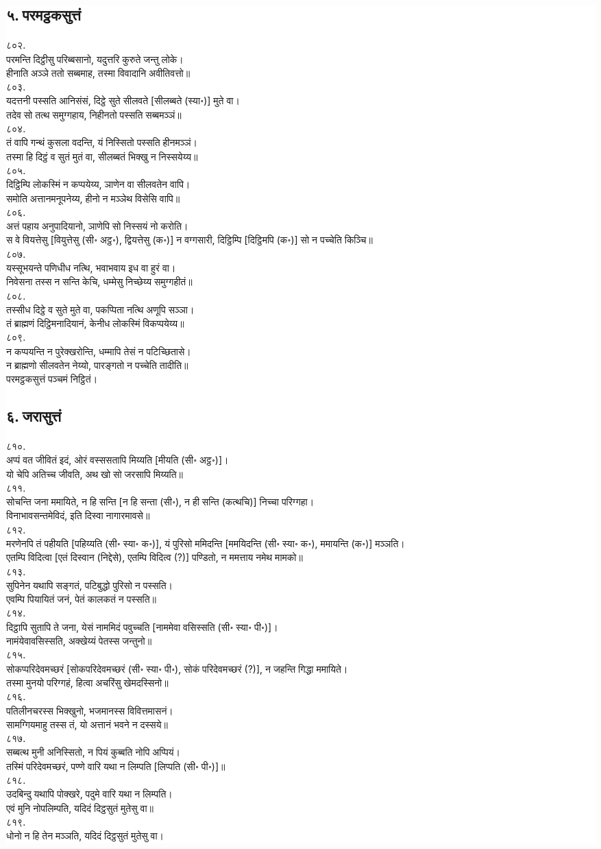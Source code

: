 
## ५. परमट्ठकसुत्तं

८०२.  
परमन्ति दिट्ठीसु परिब्बसानो, यदुत्तरि कुरुते जन्तु लोके।  
हीनाति अञ्‍ञे ततो सब्बमाह, तस्मा विवादानि अवीतिवत्तो॥  
८०३.  
यदत्तनी पस्सति आनिसंसं, दिट्ठे सुते सीलवते [सीलब्बते (स्या॰)] मुते वा।  
तदेव सो तत्थ समुग्गहाय, निहीनतो पस्सति सब्बमञ्‍ञं॥  
८०४.  
तं वापि गन्थं कुसला वदन्ति, यं निस्सितो पस्सति हीनमञ्‍ञं।  
तस्मा हि दिट्ठं व सुतं मुतं वा, सीलब्बतं भिक्खु न निस्सयेय्य॥  
८०५.  
दिट्ठिम्पि लोकस्मिं न कप्पयेय्य, ञाणेन वा सीलवतेन वापि।  
समोति अत्तानमनूपनेय्य, हीनो न मञ्‍ञेथ विसेसि वापि॥  
८०६.  
अत्तं पहाय अनुपादियानो, ञाणेपि सो निस्सयं नो करोति।  
स वे वियत्तेसु [वियुत्तेसु (सी॰ अट्ठ॰), द्वियत्तेसु (क॰)] न वग्गसारी, दिट्ठिम्पि [दिट्ठिमपि (क॰)] सो न पच्‍चेति किञ्‍चि॥  
८०७.  
यस्सूभयन्ते पणिधीध नत्थि, भवाभवाय इध वा हुरं वा।  
निवेसना तस्स न सन्ति केचि, धम्मेसु निच्छेय्य समुग्गहीतं॥  
८०८.  
तस्सीध दिट्ठे व सुते मुते वा, पकप्पिता नत्थि अणूपि सञ्‍ञा।  
तं ब्राह्मणं दिट्ठिमनादियानं, केनीध लोकस्मिं विकप्पयेय्य॥  
८०९.  
न कप्पयन्ति न पुरेक्खरोन्ति, धम्मापि तेसं न पटिच्छितासे।  
न ब्राह्मणो सीलवतेन नेय्यो, पारङ्गतो न पच्‍चेति तादीति॥  
परमट्ठकसुत्तं पञ्‍चमं निट्ठितं।  


## ६. जरासुत्तं

८१०.  
अप्पं वत जीवितं इदं, ओरं वस्ससतापि मिय्यति [मीयति (सी॰ अट्ठ॰)]।  
यो चेपि अतिच्‍च जीवति, अथ खो सो जरसापि मिय्यति॥  
८११.  
सोचन्ति जना ममायिते, न हि सन्ति [न हि सन्ता (सी॰), न ही सन्ति (कत्थचि)] निच्‍चा परिग्गहा।  
विनाभावसन्तमेविदं, इति दिस्वा नागारमावसे॥  
८१२.  
मरणेनपि तं पहीयति [पहिय्यति (सी॰ स्या॰ क॰)], यं पुरिसो ममिदन्ति [ममयिदन्ति (सी॰ स्या॰ क॰), ममायन्ति (क॰)] मञ्‍ञति।  
एतम्पि विदित्वा [एतं दिस्वान (निद्देसे), एतम्पि विदित्व (?)] पण्डितो, न ममत्ताय नमेथ मामको॥  
८१३.  
सुपिनेन यथापि सङ्गतं, पटिबुद्धो पुरिसो न पस्सति।  
एवम्पि पियायितं जनं, पेतं कालकतं न पस्सति॥  
८१४.  
दिट्ठापि सुतापि ते जना, येसं नाममिदं पवुच्‍चति [नाममेवा वसिस्सति (सी॰ स्या॰ पी॰)]।  
नामंयेवावसिस्सति, अक्खेय्यं पेतस्स जन्तुनो॥  
८१५.  
सोकप्परिदेवमच्छरं [सोकपरिदेवमच्छरं (सी॰ स्या॰ पी॰), सोकं परिदेवमच्छरं (?)], न जहन्ति गिद्धा ममायिते।  
तस्मा मुनयो परिग्गहं, हित्वा अचरिंसु खेमदस्सिनो॥  
८१६.  
पतिलीनचरस्स भिक्खुनो, भजमानस्स विवित्तमासनं।  
सामग्गियमाहु तस्स तं, यो अत्तानं भवने न दस्सये॥  
८१७.  
सब्बत्थ मुनी अनिस्सितो, न पियं कुब्बति नोपि अप्पियं।  
तस्मिं परिदेवमच्छरं, पण्णे वारि यथा न लिम्पति [लिप्पति (सी॰ पी॰)]॥  
८१८.  
उदबिन्दु यथापि पोक्खरे, पदुमे वारि यथा न लिम्पति।  
एवं मुनि नोपलिम्पति, यदिदं दिट्ठसुतं मुतेसु वा॥  
८१९.  
धोनो न हि तेन मञ्‍ञति, यदिदं दिट्ठसुतं मुतेसु वा।  